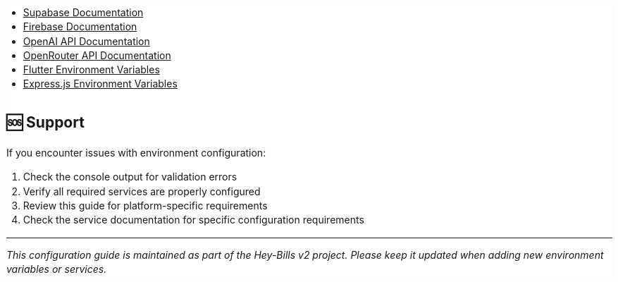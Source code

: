 - [Supabase Documentation](https://supabase.com/docs)
- [Firebase Documentation](https://firebase.google.com/docs)
- [OpenAI API Documentation](https://platform.openai.com/docs)
- [OpenRouter API Documentation](https://openrouter.ai/docs)
- [Flutter Environment Variables](https://flutter.dev/docs/deployment/flavors)
- [Express.js Environment Variables](https://expressjs.com/en/advanced/best-practice-security.html)

## 🆘 Support

If you encounter issues with environment configuration:

1. Check the console output for validation errors
2. Verify all required services are properly configured
3. Review this guide for platform-specific requirements
4. Check the service documentation for specific configuration requirements

---

*This configuration guide is maintained as part of the Hey-Bills v2 project. Please keep it updated when adding new environment variables or services.*
